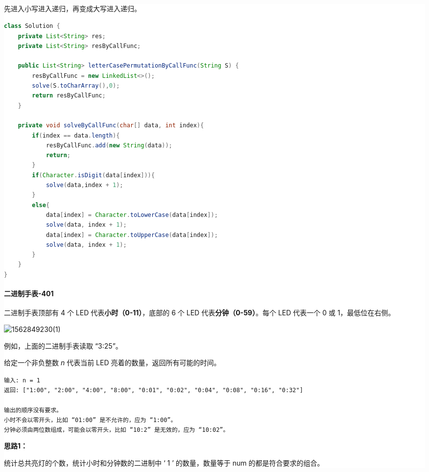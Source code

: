 先进入小写进入递归，再变成大写进入递归。

```java
class Solution {
    private List<String> res;
    private List<String> resByCallFunc;
    
    public List<String> letterCasePermutationByCallFunc(String S) {
        resByCallFunc = new LinkedList<>();
        solve(S.toCharArray(),0);
        return resByCallFunc;
    }

    private void solveByCallFunc(char[] data, int index){
        if(index == data.length){
            resByCallFunc.add(new String(data));
            return;
        }
        if(Character.isDigit(data[index])){
            solve(data,index + 1);
        }
        else{
            data[index] = Character.toLowerCase(data[index]);
            solve(data, index + 1);
            data[index] = Character.toUpperCase(data[index]);
            solve(data, index + 1);
        }
    }
}
```



#### 二进制手表-401

二进制手表顶部有 4 个 LED 代表**小时（0-11）**，底部的 6 个 LED 代表**分钟（0-59）**。每个 LED 代表一个 0 或 1，最低位在右侧。

![1562849230(1)](E:\markdown笔记\图片\1562849230(1).png)

例如，上面的二进制手表读取 “3:25”。

给定一个非负整数 *n* 代表当前 LED 亮着的数量，返回所有可能的时间。

```
输入: n = 1
返回: ["1:00", "2:00", "4:00", "8:00", "0:01", "0:02", "0:04", "0:08", "0:16", "0:32"]

输出的顺序没有要求。
小时不会以零开头，比如 “01:00” 是不允许的，应为 “1:00”。
分钟必须由两位数组成，可能会以零开头，比如 “10:2” 是无效的，应为 “10:02”。
```

**思路1：**

统计总共亮灯的个数，统计小时和分钟数的二进制中 ‘ 1 ’ 的数量，数量等于 num 的都是符合要求的组合。
